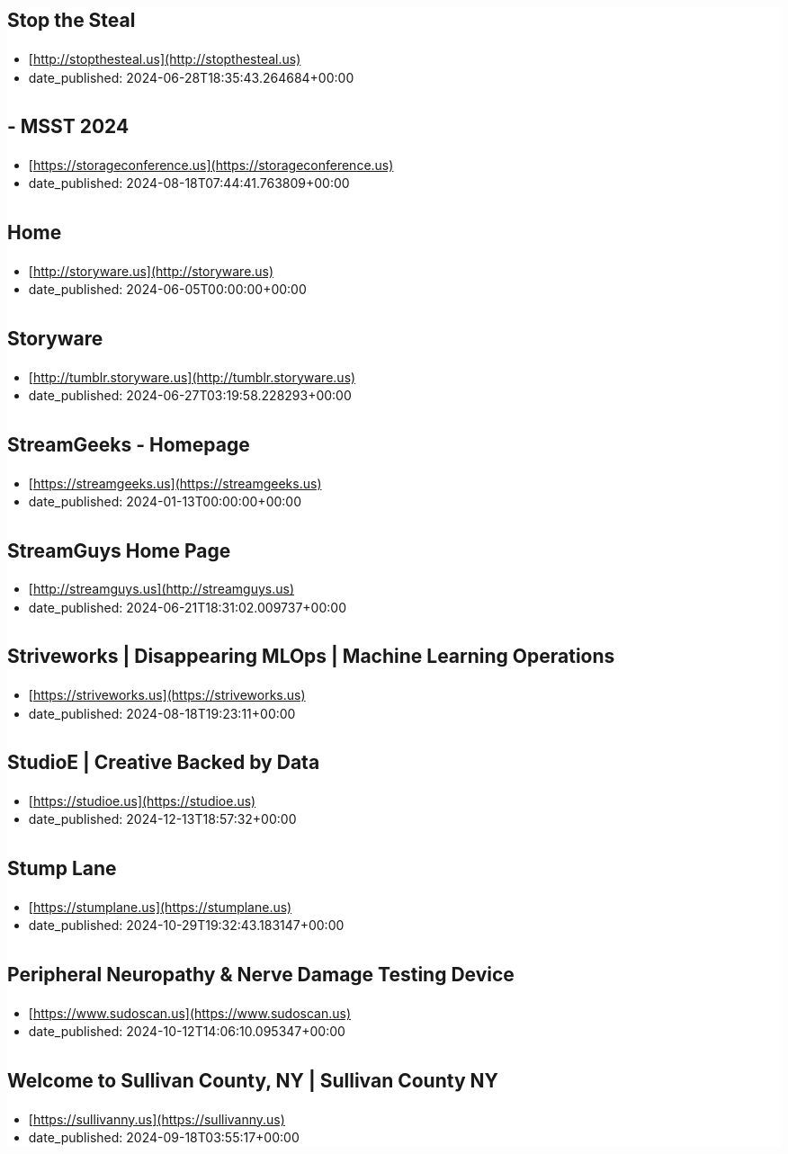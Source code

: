  ## Stop the Steal
 - [http://stopthesteal.us](http://stopthesteal.us)
 - date_published: 2024-06-28T18:35:43.264684+00:00

 ## - MSST 2024
 - [https://storageconference.us](https://storageconference.us)
 - date_published: 2024-08-18T07:44:41.763809+00:00

 ## Home
 - [http://storyware.us](http://storyware.us)
 - date_published: 2024-06-05T00:00:00+00:00

 ## Storyware
 - [http://tumblr.storyware.us](http://tumblr.storyware.us)
 - date_published: 2024-06-27T03:19:58.228293+00:00

 ## StreamGeeks - Homepage
 - [https://streamgeeks.us](https://streamgeeks.us)
 - date_published: 2024-01-13T00:00:00+00:00

 ## StreamGuys Home Page
 - [http://streamguys.us](http://streamguys.us)
 - date_published: 2024-06-21T18:31:02.009737+00:00

 ## Striveworks | Disappearing MLOps |  Machine Learning Operations
 - [https://striveworks.us](https://striveworks.us)
 - date_published: 2024-08-18T19:23:11+00:00

 ## StudioE | Creative Backed by Data
 - [https://studioe.us](https://studioe.us)
 - date_published: 2024-12-13T18:57:32+00:00

 ## Stump Lane
 - [https://stumplane.us](https://stumplane.us)
 - date_published: 2024-10-29T19:32:43.183147+00:00

 ## Peripheral Neuropathy & Nerve Damage Testing Device
 - [https://www.sudoscan.us](https://www.sudoscan.us)
 - date_published: 2024-10-12T14:06:10.095347+00:00

 ## Welcome to Sullivan County, NY | Sullivan County NY
 - [https://sullivanny.us](https://sullivanny.us)
 - date_published: 2024-09-18T03:55:17+00:00
